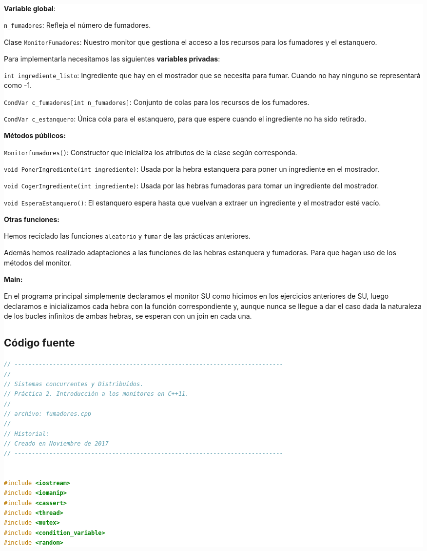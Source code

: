 **Variable global**:

`n_fumadores`: Refleja el número de fumadores.

Clase `MonitorFumadores`: Nuestro monitor que gestiona el acceso a los
recursos para los fumadores y el estanquero.

Para implementarla necesitamos las siguientes **variables privadas**:

`int ingrediente_listo`: Ingrediente que hay en el mostrador que se
necesita para fumar. Cuando no hay ninguno se representará como -1.

`CondVar c_fumadores[int n_fumadores]`: Conjunto de colas para los
recursos de los fumadores.

`CondVar c_estanquero`: Única cola para el estanquero, para que espere
cuando el ingrediente no ha sido retirado.

**Métodos públicos:**

`Monitorfumadores()`: Constructor que inicializa los atributos de la clase
según corresponda.

`void PonerIngrediente(int ingrediente)`: Usada por la hebra
estanquera para poner un ingrediente en el mostrador.

`void CogerIngrediente(int ingrediente)`: Usada por las hebras
fumadoras para tomar un ingrediente del mostrador.

`void EsperaEstanquero()`: El estanquero espera hasta que vuelvan a extraer
un ingrediente y el mostrador esté vacío.


**Otras funciones:**

Hemos reciclado las funciones `aleatorio` y `fumar` de las prácticas
anteriores.

Además hemos realizado adaptaciones a las funciones de las hebras
estanquera y fumadoras. Para que hagan uso de los métodos del monitor.

**Main:**

En el programa principal simplemente declaramos el monitor SU como
hicimos en los ejercicios anteriores de SU, luego declaramos e
inicializamos cada hebra con la función correspondiente y, aunque
nunca se llegue a dar el caso dada la naturaleza de los bucles
infinitos de ambas hebras, se esperan con un join en cada una.

## Código fuente

```c++
// -----------------------------------------------------------------------------
//
// Sistemas concurrentes y Distribuidos.
// Práctica 2. Introducción a los monitores en C++11.
//
// archivo: fumadores.cpp
//
// Historial:
// Creado en Noviembre de 2017
// -----------------------------------------------------------------------------


#include <iostream>
#include <iomanip>
#include <cassert>
#include <thread>
#include <mutex>
#include <condition_variable>
#include <random>
```